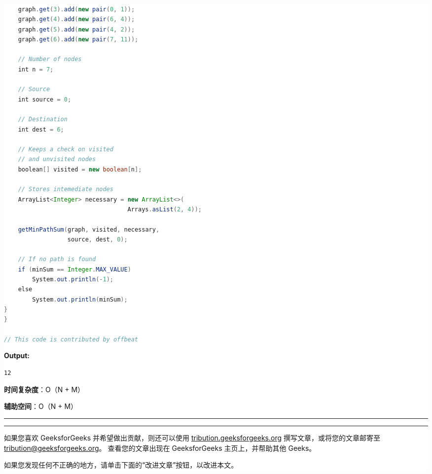 ```java
    graph.get(3).add(new pair(0, 1));
    graph.get(4).add(new pair(6, 4));
    graph.get(5).add(new pair(4, 2));
    graph.get(6).add(new pair(7, 11));

    // Number of nodes
    int n = 7;

    // Source
    int source = 0;

    // Destination
    int dest = 6;

    // Keeps a check on visited
    // and unvisited nodes
    boolean[] visited = new boolean[n];

    // Stores intemediate nodes
    ArrayList<Integer> necessary = new ArrayList<>(
                                   Arrays.asList(2, 4));

    getMinPathSum(graph, visited, necessary,
                  source, dest, 0);

    // If no path is found
    if (minSum == Integer.MAX_VALUE)
        System.out.println(-1);
    else
        System.out.println(minSum);
}
}

// This code is contributed by offbeat

```

**Output:** 

```
12

```

**时间复杂度**：O（N + M）

**辅助空间**：O（N + M）



* * *

* * *

如果您喜欢 GeeksforGeeks 并希望做出贡献，则还可以使用 [tribution.geeksforgeeks.org](https://contribute.geeksforgeeks.org/) 撰写文章，或将您的文章邮寄至 tribution@geeksforgeeks.org。 查看您的文章出现在 GeeksforGeeks 主页上，并帮助其他 Geeks。

如果您发现任何不正确的地方，请单击下面的“改进文章”按钮，以改进本文。